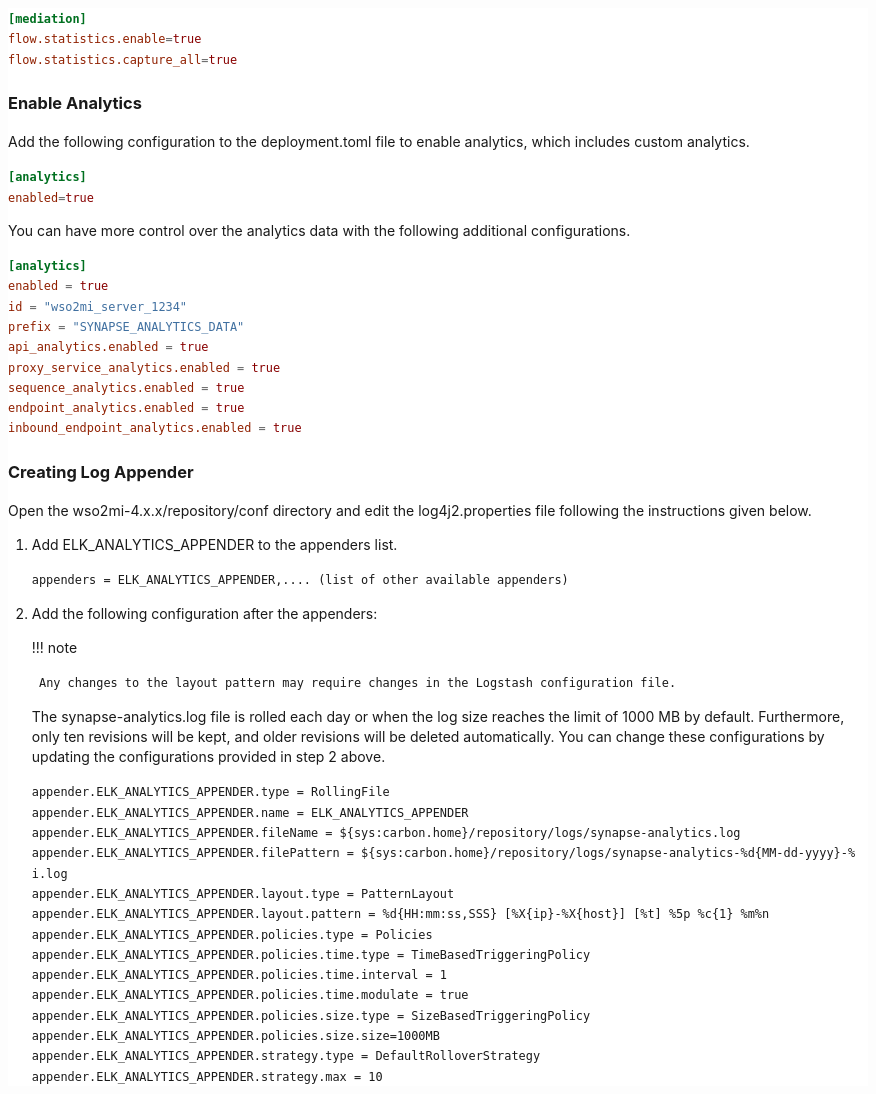 ``` toml
[mediation]
flow.statistics.enable=true
flow.statistics.capture_all=true
```

### Enable Analytics

Add the following configuration to the deployment.toml file to enable analytics, which includes custom analytics. 

``` toml
[analytics]
enabled=true
```

You can have more control over the analytics data with the following additional configurations.

``` toml
[analytics]
enabled = true
id = "wso2mi_server_1234"
prefix = "SYNAPSE_ANALYTICS_DATA"
api_analytics.enabled = true
proxy_service_analytics.enabled = true
sequence_analytics.enabled = true
endpoint_analytics.enabled = true
inbound_endpoint_analytics.enabled = true

```

### Creating Log Appender

Open the wso2mi-4.x.x/repository/conf directory and edit the log4j2.properties file following the instructions given below.

1. Add ELK_ANALYTICS_APPENDER to the appenders list.

    ```
    appenders = ELK_ANALYTICS_APPENDER,.... (list of other available appenders)
    ```

2. Add the following configuration after the appenders:

    !!! note

        Any changes to the layout pattern may require changes in the Logstash configuration file. 

    The synapse-analytics.log file is rolled each day or when the log size reaches the limit of 1000 MB by default. Furthermore, only ten revisions will be kept, and older revisions will be deleted automatically. You can change these configurations by updating the configurations provided in step 2 above.

    ``` log
    appender.ELK_ANALYTICS_APPENDER.type = RollingFile
    appender.ELK_ANALYTICS_APPENDER.name = ELK_ANALYTICS_APPENDER
    appender.ELK_ANALYTICS_APPENDER.fileName = ${sys:carbon.home}/repository/logs/synapse-analytics.log
    appender.ELK_ANALYTICS_APPENDER.filePattern = ${sys:carbon.home}/repository/logs/synapse-analytics-%d{MM-dd-yyyy}-%i.log
    appender.ELK_ANALYTICS_APPENDER.layout.type = PatternLayout
    appender.ELK_ANALYTICS_APPENDER.layout.pattern = %d{HH:mm:ss,SSS} [%X{ip}-%X{host}] [%t] %5p %c{1} %m%n
    appender.ELK_ANALYTICS_APPENDER.policies.type = Policies
    appender.ELK_ANALYTICS_APPENDER.policies.time.type = TimeBasedTriggeringPolicy
    appender.ELK_ANALYTICS_APPENDER.policies.time.interval = 1
    appender.ELK_ANALYTICS_APPENDER.policies.time.modulate = true
    appender.ELK_ANALYTICS_APPENDER.policies.size.type = SizeBasedTriggeringPolicy
    appender.ELK_ANALYTICS_APPENDER.policies.size.size=1000MB
    appender.ELK_ANALYTICS_APPENDER.strategy.type = DefaultRolloverStrategy
    appender.ELK_ANALYTICS_APPENDER.strategy.max = 10